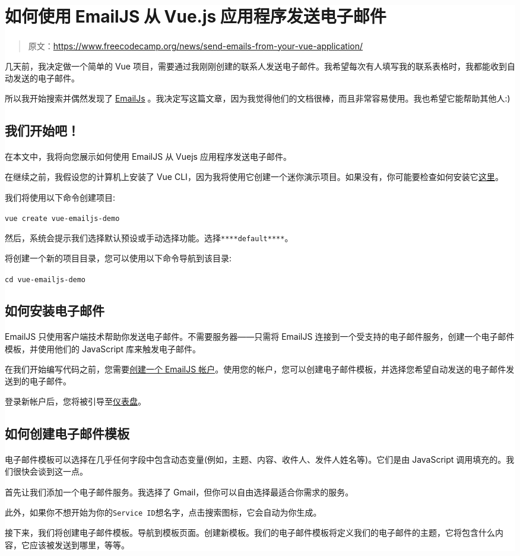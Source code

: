 # 如何使用 EmailJS 从 Vue.js 应用程序发送电子邮件

> 原文：<https://www.freecodecamp.org/news/send-emails-from-your-vue-application/>

几天前，我决定做一个简单的 Vue 项目，需要通过我刚刚创建的联系人发送电子邮件。我希望每次有人填写我的联系表格时，我都能收到自动发送的电子邮件。

所以我开始搜索并偶然发现了 [EmailJs](https://www.emailjs.com/) 。我决定写这篇文章，因为我觉得他们的文档很棒，而且非常容易使用。我也希望它能帮助其他人:)

## 我们开始吧！

在本文中，我将向您展示如何使用 EmailJS 从 Vuejs 应用程序发送电子邮件。

在继续之前，我假设您的计算机上安装了 Vue CLI，因为我将使用它创建一个迷你演示项目。如果没有，你可能要检查如何安装它[这里](https://cli.vuejs.org/guide/installation.html)。

我们将使用以下命令创建项目:

```
vue create vue-emailjs-demo
```

然后，系统会提示我们选择默认预设或手动选择功能。选择`****default****`。

将创建一个新的项目目录，您可以使用以下命令导航到该目录:

```
cd vue-emailjs-demo
```

## 如何安装电子邮件

EmailJS 只使用客户端技术帮助你发送电子邮件。不需要服务器——只需将 EmailJS 连接到一个受支持的电子邮件服务，创建一个电子邮件模板，并使用他们的 JavaScript 库来触发电子邮件。

在我们开始编写代码之前，您需要[创建一个 EmailJS 帐户](https://dashboard.emailjs.com/sign-in)。使用您的帐户，您可以创建电子邮件模板，并选择您希望自动发送的电子邮件发送到的电子邮件。

登录新帐户后，您将被引导至[仪表盘](https://dashboard.emailjs.com/admin)。

## 如何创建电子邮件模板

电子邮件模板可以选择在几乎任何字段中包含动态变量(例如，主题、内容、收件人、发件人姓名等)。它们是由 JavaScript 调用填充的。我们很快会谈到这一点。

首先让我们添加一个电子邮件服务。我选择了 Gmail，但你可以自由选择最适合你需求的服务。

此外，如果你不想开始为你的`Service ID`想名字，点击搜索图标，它会自动为你生成。

接下来，我们将创建电子邮件模板。导航到模板页面。创建新模板。我们的电子邮件模板将定义我们的电子邮件的主题，它将包含什么内容，它应该被发送到哪里，等等。
